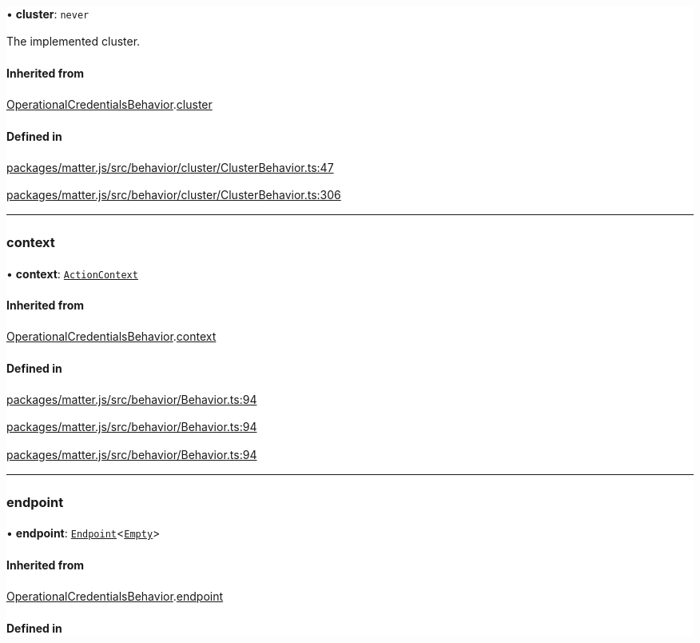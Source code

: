 • **cluster**: `never`

The implemented cluster.

#### Inherited from

[OperationalCredentialsBehavior](../interfaces/behavior_definitions_operational_credentials_export.OperationalCredentialsBehavior-1.md).[cluster](../interfaces/behavior_definitions_operational_credentials_export.OperationalCredentialsBehavior-1.md#cluster)

#### Defined in

[packages/matter.js/src/behavior/cluster/ClusterBehavior.ts:47](https://github.com/project-chip/matter.js/blob/5f71eedebdb9fa54338bde320c311bb359b7455d/packages/matter.js/src/behavior/cluster/ClusterBehavior.ts#L47)

[packages/matter.js/src/behavior/cluster/ClusterBehavior.ts:306](https://github.com/project-chip/matter.js/blob/5f71eedebdb9fa54338bde320c311bb359b7455d/packages/matter.js/src/behavior/cluster/ClusterBehavior.ts#L306)

___

### context

• **context**: [`ActionContext`](../interfaces/behavior_cluster_export._internal_.ActionContext.md)

#### Inherited from

[OperationalCredentialsBehavior](../interfaces/behavior_definitions_operational_credentials_export.OperationalCredentialsBehavior-1.md).[context](../interfaces/behavior_definitions_operational_credentials_export.OperationalCredentialsBehavior-1.md#context)

#### Defined in

[packages/matter.js/src/behavior/Behavior.ts:94](https://github.com/project-chip/matter.js/blob/5f71eedebdb9fa54338bde320c311bb359b7455d/packages/matter.js/src/behavior/Behavior.ts#L94)

[packages/matter.js/src/behavior/Behavior.ts:94](https://github.com/project-chip/matter.js/blob/5f71eedebdb9fa54338bde320c311bb359b7455d/packages/matter.js/src/behavior/Behavior.ts#L94)

[packages/matter.js/src/behavior/Behavior.ts:94](https://github.com/project-chip/matter.js/blob/5f71eedebdb9fa54338bde320c311bb359b7455d/packages/matter.js/src/behavior/Behavior.ts#L94)

___

### endpoint

• **endpoint**: [`Endpoint`](endpoint_export.Endpoint-1.md)\<[`Empty`](../interfaces/behavior_cluster_export._internal_.Empty.md)\>

#### Inherited from

[OperationalCredentialsBehavior](../interfaces/behavior_definitions_operational_credentials_export.OperationalCredentialsBehavior-1.md).[endpoint](../interfaces/behavior_definitions_operational_credentials_export.OperationalCredentialsBehavior-1.md#endpoint)

#### Defined in
